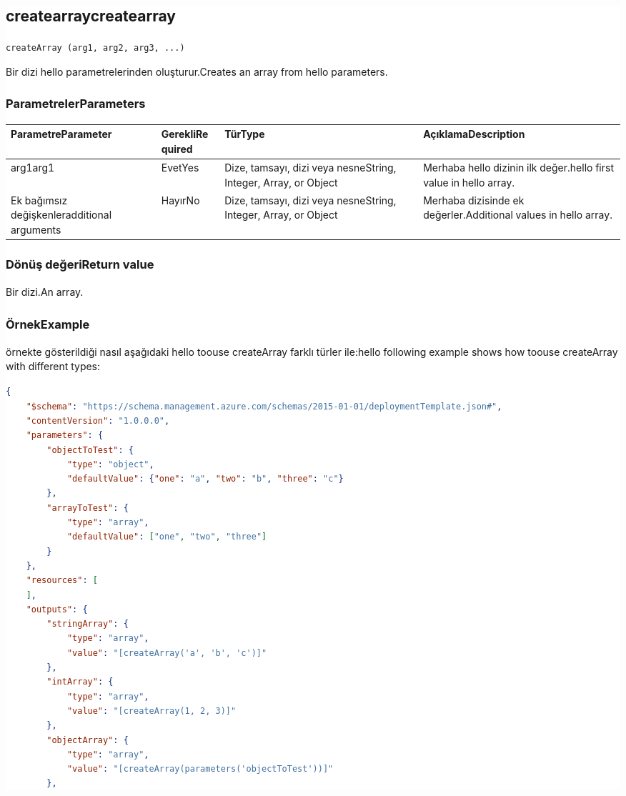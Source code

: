 <a id="createarray" />

## <a name="createarray"></a><span data-ttu-id="c526f-267">createarray</span><span class="sxs-lookup"><span data-stu-id="c526f-267">createarray</span></span>
`createArray (arg1, arg2, arg3, ...)`

<span data-ttu-id="c526f-268">Bir dizi hello parametrelerinden oluşturur.</span><span class="sxs-lookup"><span data-stu-id="c526f-268">Creates an array from hello parameters.</span></span>

### <a name="parameters"></a><span data-ttu-id="c526f-269">Parametreler</span><span class="sxs-lookup"><span data-stu-id="c526f-269">Parameters</span></span>

| <span data-ttu-id="c526f-270">Parametre</span><span class="sxs-lookup"><span data-stu-id="c526f-270">Parameter</span></span> | <span data-ttu-id="c526f-271">Gerekli</span><span class="sxs-lookup"><span data-stu-id="c526f-271">Required</span></span> | <span data-ttu-id="c526f-272">Tür</span><span class="sxs-lookup"><span data-stu-id="c526f-272">Type</span></span> | <span data-ttu-id="c526f-273">Açıklama</span><span class="sxs-lookup"><span data-stu-id="c526f-273">Description</span></span> |
|:--- |:--- |:--- |:--- |
| <span data-ttu-id="c526f-274">arg1</span><span class="sxs-lookup"><span data-stu-id="c526f-274">arg1</span></span> |<span data-ttu-id="c526f-275">Evet</span><span class="sxs-lookup"><span data-stu-id="c526f-275">Yes</span></span> |<span data-ttu-id="c526f-276">Dize, tamsayı, dizi veya nesne</span><span class="sxs-lookup"><span data-stu-id="c526f-276">String, Integer, Array, or Object</span></span> |<span data-ttu-id="c526f-277">Merhaba hello dizinin ilk değer.</span><span class="sxs-lookup"><span data-stu-id="c526f-277">hello first value in hello array.</span></span> |
| <span data-ttu-id="c526f-278">Ek bağımsız değişkenler</span><span class="sxs-lookup"><span data-stu-id="c526f-278">additional arguments</span></span> |<span data-ttu-id="c526f-279">Hayır</span><span class="sxs-lookup"><span data-stu-id="c526f-279">No</span></span> |<span data-ttu-id="c526f-280">Dize, tamsayı, dizi veya nesne</span><span class="sxs-lookup"><span data-stu-id="c526f-280">String, Integer, Array, or Object</span></span> |<span data-ttu-id="c526f-281">Merhaba dizisinde ek değerler.</span><span class="sxs-lookup"><span data-stu-id="c526f-281">Additional values in hello array.</span></span> |

### <a name="return-value"></a><span data-ttu-id="c526f-282">Dönüş değeri</span><span class="sxs-lookup"><span data-stu-id="c526f-282">Return value</span></span>

<span data-ttu-id="c526f-283">Bir dizi.</span><span class="sxs-lookup"><span data-stu-id="c526f-283">An array.</span></span>

### <a name="example"></a><span data-ttu-id="c526f-284">Örnek</span><span class="sxs-lookup"><span data-stu-id="c526f-284">Example</span></span>

<span data-ttu-id="c526f-285">örnekte gösterildiği nasıl aşağıdaki hello toouse createArray farklı türler ile:</span><span class="sxs-lookup"><span data-stu-id="c526f-285">hello following example shows how toouse createArray with different types:</span></span>

```json
{
    "$schema": "https://schema.management.azure.com/schemas/2015-01-01/deploymentTemplate.json#",
    "contentVersion": "1.0.0.0",
    "parameters": {
        "objectToTest": {
            "type": "object",
            "defaultValue": {"one": "a", "two": "b", "three": "c"}
        },
        "arrayToTest": {
            "type": "array",
            "defaultValue": ["one", "two", "three"]
        }
    },
    "resources": [
    ],
    "outputs": {
        "stringArray": {
            "type": "array",
            "value": "[createArray('a', 'b', 'c')]"
        },
        "intArray": {
            "type": "array",
            "value": "[createArray(1, 2, 3)]"
        },
        "objectArray": {
            "type": "array",
            "value": "[createArray(parameters('objectToTest'))]"
        },
```
